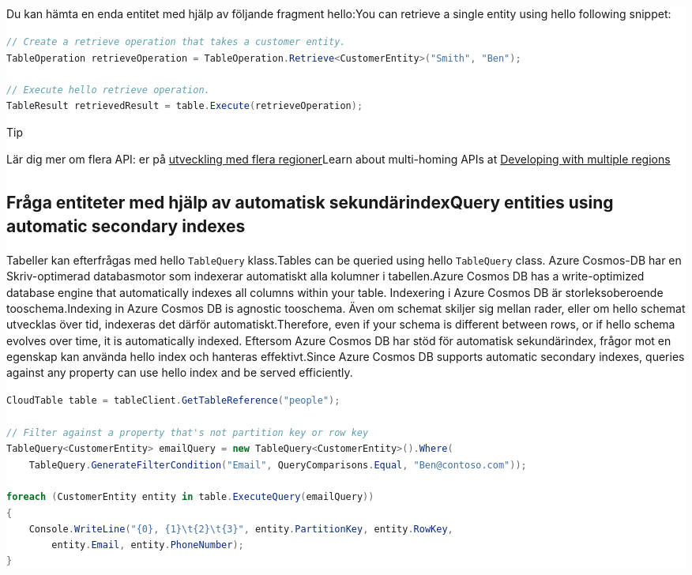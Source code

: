 <span data-ttu-id="6b1d5-260">Du kan hämta en enda entitet med hjälp av följande fragment hello:</span><span class="sxs-lookup"><span data-stu-id="6b1d5-260">You can retrieve a single entity using hello following snippet:</span></span>

```csharp
// Create a retrieve operation that takes a customer entity.
TableOperation retrieveOperation = TableOperation.Retrieve<CustomerEntity>("Smith", "Ben");

// Execute hello retrieve operation.
TableResult retrievedResult = table.Execute(retrieveOperation);
```
> [!TIP]
> <span data-ttu-id="6b1d5-261">Lär dig mer om flera API: er på [utveckling med flera regioner](tutorial-global-distribution-table.md)</span><span class="sxs-lookup"><span data-stu-id="6b1d5-261">Learn about multi-homing APIs at [Developing with multiple regions](tutorial-global-distribution-table.md)</span></span>
>

## <a name="query-entities-using-automatic-secondary-indexes"></a><span data-ttu-id="6b1d5-262">Fråga entiteter med hjälp av automatisk sekundärindex</span><span class="sxs-lookup"><span data-stu-id="6b1d5-262">Query entities using automatic secondary indexes</span></span>
<span data-ttu-id="6b1d5-263">Tabeller kan efterfrågas med hello `TableQuery` klass.</span><span class="sxs-lookup"><span data-stu-id="6b1d5-263">Tables can be queried using hello `TableQuery` class.</span></span> <span data-ttu-id="6b1d5-264">Azure Cosmos-DB har en Skriv-optimerad databasmotor som indexerar automatiskt alla kolumner i tabellen.</span><span class="sxs-lookup"><span data-stu-id="6b1d5-264">Azure Cosmos DB has a write-optimized database engine that automatically indexes all columns within your table.</span></span> <span data-ttu-id="6b1d5-265">Indexering i Azure Cosmos DB är storleksoberoende tooschema.</span><span class="sxs-lookup"><span data-stu-id="6b1d5-265">Indexing in Azure Cosmos DB is agnostic tooschema.</span></span> <span data-ttu-id="6b1d5-266">Även om schemat skiljer sig mellan rader, eller om hello schemat utvecklas över tid, indexeras det därför automatiskt.</span><span class="sxs-lookup"><span data-stu-id="6b1d5-266">Therefore, even if your schema is different between rows, or if hello schema evolves over time, it is automatically indexed.</span></span> <span data-ttu-id="6b1d5-267">Eftersom Azure Cosmos DB har stöd för automatisk sekundärindex, frågor mot en egenskap kan använda hello index och hanteras effektivt.</span><span class="sxs-lookup"><span data-stu-id="6b1d5-267">Since Azure Cosmos DB supports automatic secondary indexes, queries against any property can use hello index and be served efficiently.</span></span>

```csharp
CloudTable table = tableClient.GetTableReference("people");

// Filter against a property that's not partition key or row key
TableQuery<CustomerEntity> emailQuery = new TableQuery<CustomerEntity>().Where(
    TableQuery.GenerateFilterCondition("Email", QueryComparisons.Equal, "Ben@contoso.com"));

foreach (CustomerEntity entity in table.ExecuteQuery(emailQuery))
{
    Console.WriteLine("{0}, {1}\t{2}\t{3}", entity.PartitionKey, entity.RowKey,
        entity.Email, entity.PhoneNumber);
}
```
